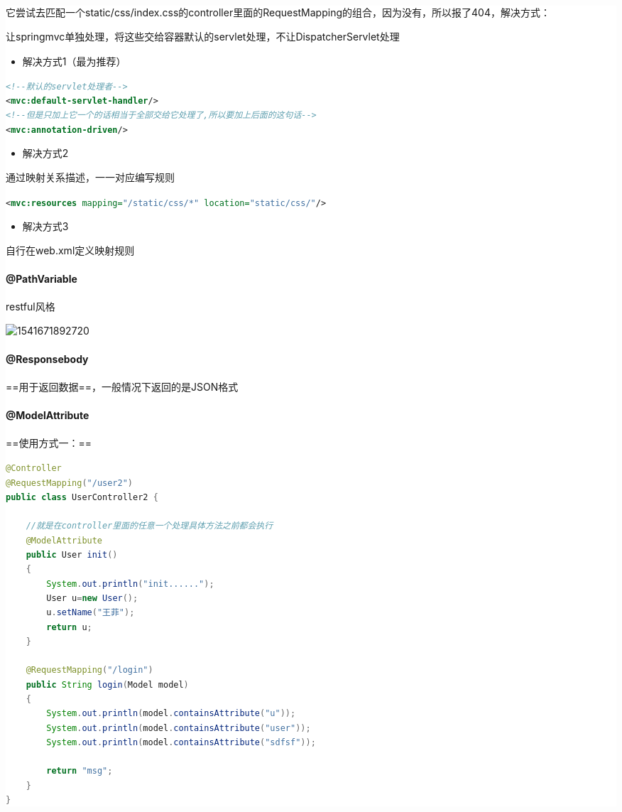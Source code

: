 它尝试去匹配一个static/css/index.css的controller里面的RequestMapping的组合，因为没有，所以报了404，解决方式：

让springmvc单独处理，将这些交给容器默认的servlet处理，不让DispatcherServlet处理

- 解决方式1（最为推荐）

```xml
<!--默认的servlet处理者-->
<mvc:default-servlet-handler/>
<!--但是只加上它一个的话相当于全部交给它处理了,所以要加上后面的这句话-->
<mvc:annotation-driven/>
```

- 解决方式2

通过映射关系描述，一一对应编写规则

```xml
<mvc:resources mapping="/static/css/*" location="static/css/"/>
```

- 解决方式3

自行在web.xml定义映射规则



#### @PathVariable

restful风格

![1541671892720](.\picture\%5CUsers%5Clenovo%5CAppData%5CRoaming%5CTypora%5Ctypora-user-images%5C1541671892720.png)



#### @Responsebody

==用于返回数据==，一般情况下返回的是JSON格式



#### @ModelAttribute

==使用方式一：==

```java
@Controller
@RequestMapping("/user2")
public class UserController2 {

    //就是在controller里面的任意一个处理具体方法之前都会执行
    @ModelAttribute
    public User init()
    {
        System.out.println("init......");
        User u=new User();
        u.setName("王菲");
        return u;
    }

    @RequestMapping("/login")
    public String login(Model model)
    {
        System.out.println(model.containsAttribute("u"));
        System.out.println(model.containsAttribute("user"));
        System.out.println(model.containsAttribute("sdfsf"));

        return "msg";
    }
}
```
